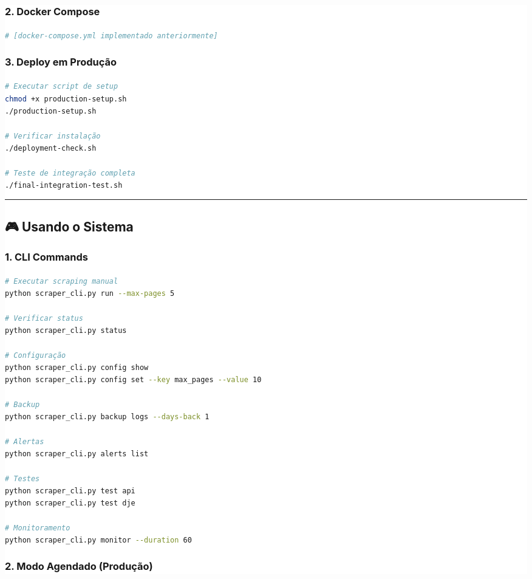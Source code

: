 ### 2. Docker Compose

```yaml
# [docker-compose.yml implementado anteriormente]
```

### 3. Deploy em Produção

```bash
# Executar script de setup
chmod +x production-setup.sh
./production-setup.sh

# Verificar instalação
./deployment-check.sh

# Teste de integração completa
./final-integration-test.sh
```

---

## 🎮 Usando o Sistema

### 1. CLI Commands

```bash
# Executar scraping manual
python scraper_cli.py run --max-pages 5

# Verificar status
python scraper_cli.py status

# Configuração
python scraper_cli.py config show
python scraper_cli.py config set --key max_pages --value 10

# Backup
python scraper_cli.py backup logs --days-back 1

# Alertas
python scraper_cli.py alerts list

# Testes
python scraper_cli.py test api
python scraper_cli.py test dje

# Monitoramento
python scraper_cli.py monitor --duration 60
```

### 2. Modo Agendado (Produção)
